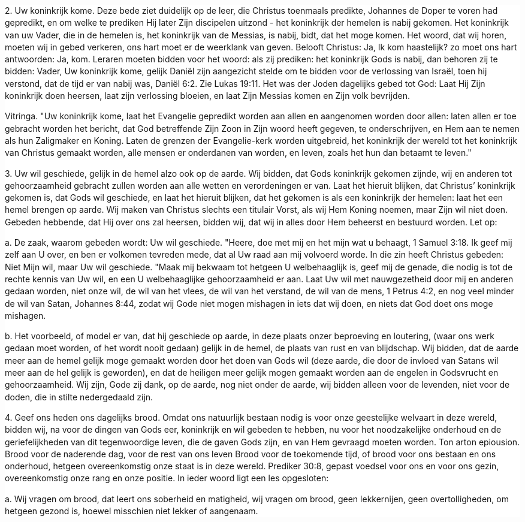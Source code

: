 2\. Uw koninkrijk kome. Deze bede ziet duidelijk op de leer, die Christus toenmaals predikte, Johannes de Doper te voren had gepredikt, en om welke te prediken Hij later Zijn discipelen uitzond - het koninkrijk der hemelen is nabij gekomen. Het koninkrijk van uw Vader, die in de hemelen is, het koninkrijk van de Messias, is nabij, bidt, dat het moge komen. Het woord, dat wij horen, moeten wij in gebed verkeren, ons hart moet er de weerklank van geven. Belooft Christus: Ja, Ik kom haastelijk? zo moet ons hart antwoorden: Ja, kom. Leraren moeten bidden voor het woord: als zij prediken: het koninkrijk Gods is nabij, dan behoren zij te bidden: Vader, Uw koninkrijk kome, gelijk Daniël zijn aangezicht stelde om te bidden voor de verlossing van Israël, toen hij verstond, dat de tijd er van nabij was, Daniël 6:2. Zie Lukas 19:11. Het was der Joden dagelijks gebed tot God: Laat Hij Zijn koninkrijk doen heersen, laat zijn verlossing bloeien, en laat Zijn Messias komen en Zijn volk bevrijden. 

Vitringa. "Uw koninkrijk kome, laat het Evangelie gepredikt worden aan allen en aangenomen worden door allen: laten allen er toe gebracht worden het bericht, dat God betreffende Zijn Zoon in Zijn woord heeft gegeven, te onderschrijven, en Hem aan te nemen als hun Zaligmaker en Koning. Laten de grenzen der Evangelie-kerk worden uitgebreid, het koninkrijk der wereld tot het koninkrijk van Christus gemaakt worden, alle mensen er onderdanen van worden, en leven, zoals het hun dan betaamt te leven." 

3\. Uw wil geschiede, gelijk in de hemel alzo ook op de aarde. Wij bidden, dat Gods koninkrijk gekomen zijnde, wij en anderen tot gehoorzaamheid gebracht zullen worden aan alle wetten en verordeningen er van. Laat het hieruit blijken, dat Christus’ koninkrijk gekomen is, dat Gods wil geschiede, en laat het hieruit blijken, dat het gekomen is als een koninkrijk der hemelen: laat het een hemel brengen op aarde. Wij maken van Christus slechts een titulair Vorst, als wij Hem Koning noemen, maar Zijn wil niet doen. Gebeden hebbende, dat Hij over ons zal heersen, bidden wij, dat wij in alles door Hem beheerst en bestuurd worden. 
Let op: 

a. De zaak, waarom gebeden wordt: Uw wil geschiede. "Heere, doe met mij en het mijn wat u behaagt, 1 Samuel 3:18. Ik geef mij zelf aan U over, en ben er volkomen tevreden mede, dat al Uw raad aan mij volvoerd worde. In die zin heeft Christus gebeden: Niet Mijn wil, maar Uw wil geschiede. "Maak mij bekwaam tot hetgeen U welbehaaglijk is, geef mij de genade, die nodig is tot de rechte kennis van Uw wil, en een U welbehaaglijke gehoorzaamheid er aan. Laat Uw wil met nauwgezetheid door mij en anderen gedaan worden, niet onze wil, de wil van het vlees, de wil van het verstand, de wil van de mens, 1 Petrus 4:2, en nog veel minder de wil van Satan, Johannes 8:44, zodat wij Gode niet mogen mishagen in iets dat wij doen, en niets dat God doet ons moge mishagen. 

b. Het voorbeeld, of model er van, dat hij geschiede op aarde, in deze plaats onzer beproeving en loutering, (waar ons werk gedaan moet worden, of het wordt nooit gedaan) gelijk in de hemel, de plaats van rust en van blijdschap. Wij bidden, dat de aarde meer aan de hemel gelijk moge gemaakt worden door het doen van Gods wil (deze aarde, die door de invloed van Satans wil meer aan de hel gelijk is geworden), en dat de heiligen meer gelijk mogen gemaakt worden aan de engelen in Godsvrucht en gehoorzaamheid. Wij zijn, Gode zij dank, op de aarde, nog niet onder de aarde, wij bidden alleen voor de levenden, niet voor de doden, die in stilte nedergedaald zijn. 

4\. Geef ons heden ons dagelijks brood. Omdat ons natuurlijk bestaan nodig is voor onze geestelijke welvaart in deze wereld, bidden wij, na voor de dingen van Gods eer, koninkrijk en wil gebeden te hebben, nu voor het noodzakelijke onderhoud en de geriefelijkheden van dit tegenwoordige leven, die de gaven Gods zijn, en van Hem gevraagd moeten worden. Ton arton epiousion. Brood voor de naderende dag, voor de rest van ons leven Brood voor de toekomende tijd, of brood voor ons bestaan en ons onderhoud, hetgeen overeenkomstig onze staat is in deze wereld. Prediker 30:8, gepast voedsel voor ons en voor ons gezin, overeenkomstig onze rang en onze positie. In ieder woord ligt een les opgesloten: 

a. Wij vragen om brood, dat leert ons soberheid en matigheid, wij vragen om brood, geen lekkernijen, geen overtolligheden, om hetgeen gezond is, hoewel misschien niet lekker of aangenaam.
